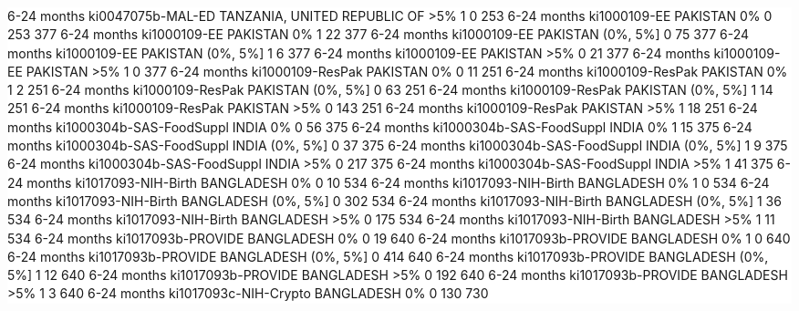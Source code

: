 6-24 months   ki0047075b-MAL-ED          TANZANIA, UNITED REPUBLIC OF   >5%                  1        0    253
6-24 months   ki1000109-EE               PAKISTAN                       0%                   0      253    377
6-24 months   ki1000109-EE               PAKISTAN                       0%                   1       22    377
6-24 months   ki1000109-EE               PAKISTAN                       (0%, 5%]             0       75    377
6-24 months   ki1000109-EE               PAKISTAN                       (0%, 5%]             1        6    377
6-24 months   ki1000109-EE               PAKISTAN                       >5%                  0       21    377
6-24 months   ki1000109-EE               PAKISTAN                       >5%                  1        0    377
6-24 months   ki1000109-ResPak           PAKISTAN                       0%                   0       11    251
6-24 months   ki1000109-ResPak           PAKISTAN                       0%                   1        2    251
6-24 months   ki1000109-ResPak           PAKISTAN                       (0%, 5%]             0       63    251
6-24 months   ki1000109-ResPak           PAKISTAN                       (0%, 5%]             1       14    251
6-24 months   ki1000109-ResPak           PAKISTAN                       >5%                  0      143    251
6-24 months   ki1000109-ResPak           PAKISTAN                       >5%                  1       18    251
6-24 months   ki1000304b-SAS-FoodSuppl   INDIA                          0%                   0       56    375
6-24 months   ki1000304b-SAS-FoodSuppl   INDIA                          0%                   1       15    375
6-24 months   ki1000304b-SAS-FoodSuppl   INDIA                          (0%, 5%]             0       37    375
6-24 months   ki1000304b-SAS-FoodSuppl   INDIA                          (0%, 5%]             1        9    375
6-24 months   ki1000304b-SAS-FoodSuppl   INDIA                          >5%                  0      217    375
6-24 months   ki1000304b-SAS-FoodSuppl   INDIA                          >5%                  1       41    375
6-24 months   ki1017093-NIH-Birth        BANGLADESH                     0%                   0       10    534
6-24 months   ki1017093-NIH-Birth        BANGLADESH                     0%                   1        0    534
6-24 months   ki1017093-NIH-Birth        BANGLADESH                     (0%, 5%]             0      302    534
6-24 months   ki1017093-NIH-Birth        BANGLADESH                     (0%, 5%]             1       36    534
6-24 months   ki1017093-NIH-Birth        BANGLADESH                     >5%                  0      175    534
6-24 months   ki1017093-NIH-Birth        BANGLADESH                     >5%                  1       11    534
6-24 months   ki1017093b-PROVIDE         BANGLADESH                     0%                   0       19    640
6-24 months   ki1017093b-PROVIDE         BANGLADESH                     0%                   1        0    640
6-24 months   ki1017093b-PROVIDE         BANGLADESH                     (0%, 5%]             0      414    640
6-24 months   ki1017093b-PROVIDE         BANGLADESH                     (0%, 5%]             1       12    640
6-24 months   ki1017093b-PROVIDE         BANGLADESH                     >5%                  0      192    640
6-24 months   ki1017093b-PROVIDE         BANGLADESH                     >5%                  1        3    640
6-24 months   ki1017093c-NIH-Crypto      BANGLADESH                     0%                   0      130    730